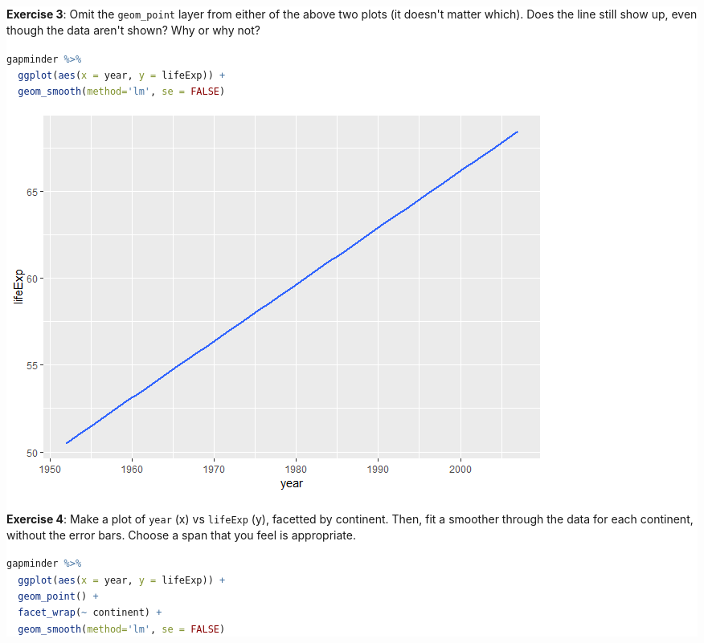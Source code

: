 **Exercise 3**: Omit the `geom_point` layer from either of the above two plots (it doesn't matter which). Does the line still show up, even though the data aren't shown? Why or why not?

``` r
gapminder %>%
  ggplot(aes(x = year, y = lifeExp)) +
  geom_smooth(method='lm', se = FALSE)
```

![](cm007-exercise_files/figure-markdown_github/unnamed-chunk-20-1.png)

**Exercise 4**: Make a plot of `year` (x) vs `lifeExp` (y), facetted by continent. Then, fit a smoother through the data for each continent, without the error bars. Choose a span that you feel is appropriate.

``` r
gapminder %>%
  ggplot(aes(x = year, y = lifeExp)) +
  geom_point() +
  facet_wrap(~ continent) +
  geom_smooth(method='lm', se = FALSE)
```

